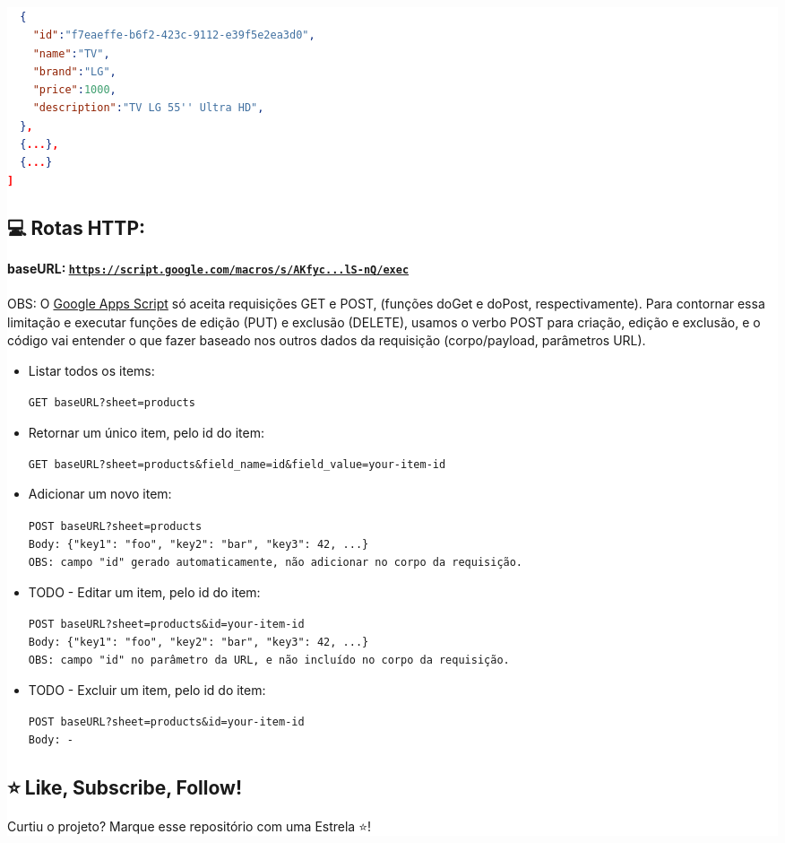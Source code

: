 ```json
  {
    "id":"f7eaeffe-b6f2-423c-9112-e39f5e2ea3d0",
    "name":"TV",
    "brand":"LG",
    "price":1000,
    "description":"TV LG 55'' Ultra HD",
  },
  {...},
  {...}
]
```

## 💻 Rotas HTTP:
#### baseURL: <code>https://script.google.com/macros/s/AKfyc...lS-nQ/exec</code>

OBS: O [Google Apps Script](https://www.google.com/script/start/) só aceita requisições GET e POST, (funções doGet e doPost, respectivamente). Para contornar essa limitação e executar funções de edição (PUT) e exclusão (DELETE), usamos o verbo POST para criação, edição e exclusão, e o código vai entender o que fazer baseado nos outros dados da requisição (corpo/payload, parâmetros URL).

- Listar todos os items:
  ```
  GET baseURL?sheet=products
  ```

- Retornar um único item, pelo id do item:
  ```
  GET baseURL?sheet=products&field_name=id&field_value=your-item-id
  ```

- Adicionar um novo item:
  ```
  POST baseURL?sheet=products
  Body: {"key1": "foo", "key2": "bar", "key3": 42, ...}
  OBS: campo "id" gerado automaticamente, não adicionar no corpo da requisição.
  ```

- TODO - Editar um item, pelo id do item:
  ```
  POST baseURL?sheet=products&id=your-item-id
  Body: {"key1": "foo", "key2": "bar", "key3": 42, ...}
  OBS: campo "id" no parâmetro da URL, e não incluído no corpo da requisição.
  ```

- TODO - Excluir um item, pelo id do item:
  ```
  POST baseURL?sheet=products&id=your-item-id
  Body: -
  ```

## ⭐ Like, Subscribe, Follow!
Curtiu o projeto? Marque esse repositório com uma Estrela ⭐!
